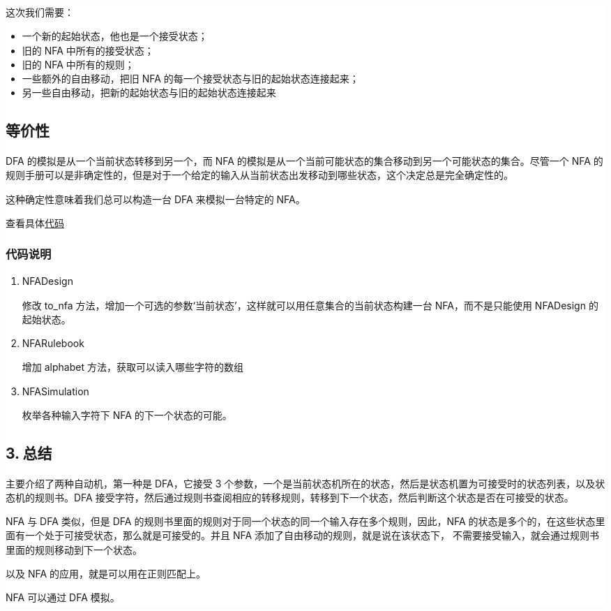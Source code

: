    这次我们需要：

   - 一个新的起始状态，他也是一个接受状态；
   - 旧的 NFA 中所有的接受状态；
   - 旧的 NFA 中所有的规则；
   - 一些额外的自由移动，把旧 NFA 的每一个接受状态与旧的起始状态连接起来；
   - 另一些自由移动，把新的起始状态与旧的起始状态连接起来

## 等价性

DFA 的模拟是从一个当前状态转移到另一个，而 NFA 的模拟是从一个当前可能状态的集合移动到另一个可能状态的集合。尽管一个 NFA 的规则手册可以是非确定性的，但是对于一个给定的输入从当前状态出发移动到哪些状态，这个决定总是完全确定性的。

这种确定性意味着我们总可以构造一台 DFA 来模拟一台特定的 NFA。

查看具体[代码](https://github.com/martinoooo/js-computationbook/blob/master/the_simplest_computers/finite_automata/NFA/nfa_simulation.js)

### 代码说明

1. NFADesign

   修改 to_nfa 方法，增加一个可选的参数‘当前状态’，这样就可以用任意集合的当前状态构建一台 NFA，而不是只能使用 NFADesign 的起始状态。

2. NFARulebook

   增加 alphabet 方法，获取可以读入哪些字符的数组

3. NFASimulation

   枚举各种输入字符下 NFA 的下一个状态的可能。

## 3. 总结

主要介绍了两种自动机，第一种是 DFA，它接受 3 个参数，一个是当前状态机所在的状态，然后是状态机置为可接受时的状态列表，以及状态机的规则书。DFA 接受字符，然后通过规则书查阅相应的转移规则，转移到下一个状态，然后判断这个状态是否在可接受的状态。

NFA 与 DFA 类似，但是 DFA 的规则书里面的规则对于同一个状态的同一个输入存在多个规则，因此，NFA 的状态是多个的，在这些状态里面有一个处于可接受状态，那么就是可接受的。并且 NFA 添加了自由移动的规则，就是说在该状态下， 不需要接受输入，就会通过规则书里面的规则移动到下一个状态。

以及 NFA 的应用，就是可以用在正则匹配上。

NFA 可以通过 DFA 模拟。

